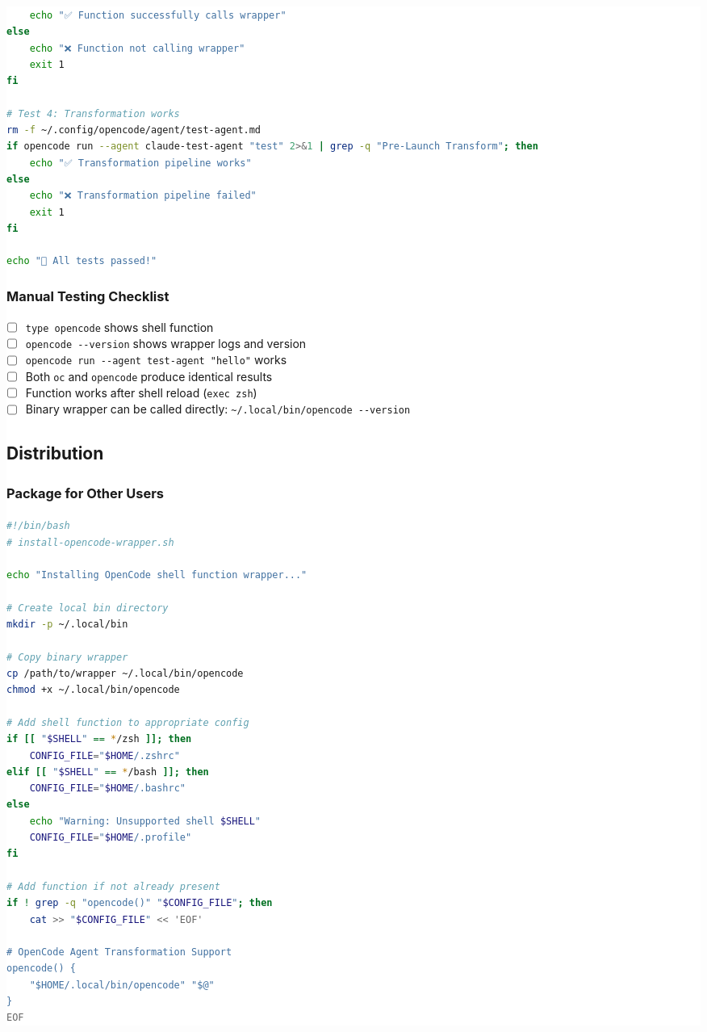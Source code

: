 ```bash
    echo "✅ Function successfully calls wrapper"
else
    echo "❌ Function not calling wrapper"
    exit 1
fi

# Test 4: Transformation works
rm -f ~/.config/opencode/agent/test-agent.md
if opencode run --agent claude-test-agent "test" 2>&1 | grep -q "Pre-Launch Transform"; then
    echo "✅ Transformation pipeline works"
else
    echo "❌ Transformation pipeline failed"
    exit 1
fi

echo "🎉 All tests passed!"
```

### Manual Testing Checklist

- [ ] `type opencode` shows shell function
- [ ] `opencode --version` shows wrapper logs and version
- [ ] `opencode run --agent test-agent "hello"` works
- [ ] Both `oc` and `opencode` produce identical results
- [ ] Function works after shell reload (`exec zsh`)
- [ ] Binary wrapper can be called directly: `~/.local/bin/opencode --version`

## Distribution

### Package for Other Users

```bash
#!/bin/bash
# install-opencode-wrapper.sh

echo "Installing OpenCode shell function wrapper..."

# Create local bin directory
mkdir -p ~/.local/bin

# Copy binary wrapper
cp /path/to/wrapper ~/.local/bin/opencode
chmod +x ~/.local/bin/opencode

# Add shell function to appropriate config
if [[ "$SHELL" == */zsh ]]; then
    CONFIG_FILE="$HOME/.zshrc"
elif [[ "$SHELL" == */bash ]]; then
    CONFIG_FILE="$HOME/.bashrc"
else
    echo "Warning: Unsupported shell $SHELL"
    CONFIG_FILE="$HOME/.profile"
fi

# Add function if not already present
if ! grep -q "opencode()" "$CONFIG_FILE"; then
    cat >> "$CONFIG_FILE" << 'EOF'

# OpenCode Agent Transformation Support
opencode() {
    "$HOME/.local/bin/opencode" "$@"
}
EOF
```